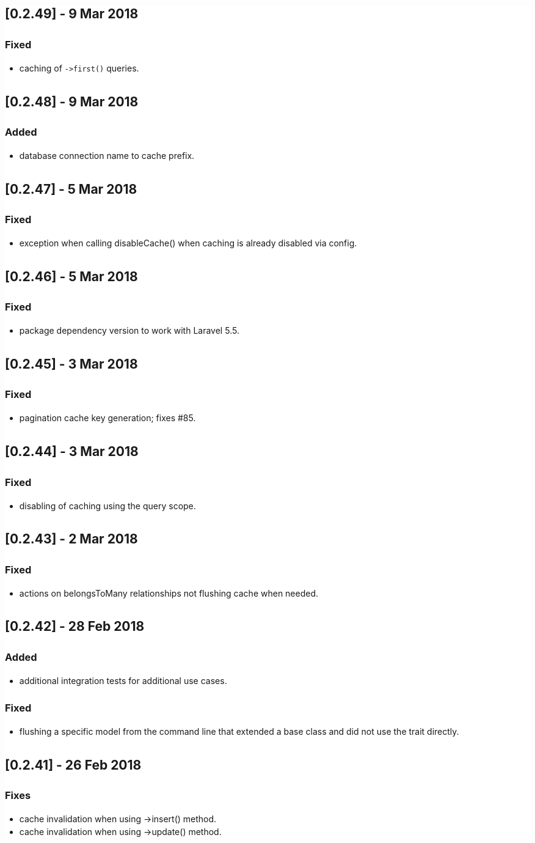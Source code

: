 ## [0.2.49] - 9 Mar 2018
### Fixed
- caching of `->first()` queries.

## [0.2.48] - 9 Mar 2018
### Added
- database connection name to cache prefix.

## [0.2.47] - 5 Mar 2018
### Fixed
- exception when calling disableCache() when caching is already disabled via config.

## [0.2.46] - 5 Mar 2018
### Fixed
- package dependency version to work with Laravel 5.5.

## [0.2.45] - 3 Mar 2018
### Fixed
- pagination cache key generation; fixes #85.

## [0.2.44] - 3 Mar 2018
### Fixed
- disabling of caching using the query scope.

## [0.2.43] - 2 Mar 2018
### Fixed
- actions on belongsToMany relationships not flushing cache when needed.

## [0.2.42] - 28 Feb 2018
### Added
- additional integration tests for additional use cases.

### Fixed
- flushing a specific model from the command line that extended a base class and did not use the trait directly.

## [0.2.41] - 26 Feb 2018
### Fixes
- cache invalidation when using ->insert() method.
- cache invalidation when using ->update() method.
